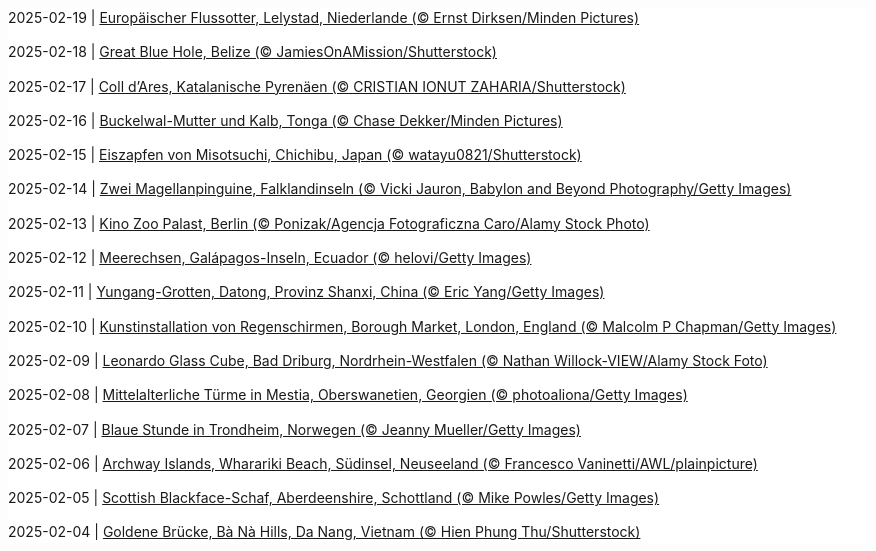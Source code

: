2025-02-19 | [Europäischer Flussotter, Lelystad, Niederlande (© Ernst Dirksen/Minden Pictures)](https://cn.bing.com/th?id=OHR.IceHoleOtter_DE-DE5011760287_UHD.jpg&rf=LaDigue_UHD.jpg&pid=hp&w=3840&h=2160&rs=1&c=4) 

2025-02-18 | [Great Blue Hole, Belize (© JamiesOnAMission/Shutterstock)](https://cn.bing.com/th?id=OHR.BlueBelize_DE-DE7316744984_UHD.jpg&rf=LaDigue_UHD.jpg&pid=hp&w=3840&h=2160&rs=1&c=4) 

2025-02-17 | [Coll d’Ares, Katalanische Pyrenäen (© CRISTIAN IONUT ZAHARIA/Shutterstock)](https://cn.bing.com/th?id=OHR.CatalanPyrenees_DE-DE2190888967_UHD.jpg&rf=LaDigue_UHD.jpg&pid=hp&w=3840&h=2160&rs=1&c=4) 

2025-02-16 | [Buckelwal-Mutter und Kalb, Tonga (© Chase Dekker/Minden Pictures)](https://cn.bing.com/th?id=OHR.HumpbackMother_DE-DE2752468261_UHD.jpg&rf=LaDigue_UHD.jpg&pid=hp&w=3840&h=2160&rs=1&c=4) 

2025-02-15 | [Eiszapfen von Misotsuchi, Chichibu, Japan (© watayu0821/Shutterstock)](https://cn.bing.com/th?id=OHR.Misotsuchi2025_DE-DE8865716337_UHD.jpg&rf=LaDigue_UHD.jpg&pid=hp&w=3840&h=2160&rs=1&c=4) 

2025-02-14 | [Zwei Magellanpinguine, Falklandinseln (© Vicki Jauron, Babylon and Beyond Photography/Getty Images)](https://cn.bing.com/th?id=OHR.PenguinLove_DE-DE2328190080_UHD.jpg&rf=LaDigue_UHD.jpg&pid=hp&w=3840&h=2160&rs=1&c=4) 

2025-02-13 | [Kino Zoo Palast, Berlin (© Ponizak/Agencja Fotograficzna Caro/Alamy Stock Photo)](https://cn.bing.com/th?id=OHR.BerlinKinoZooPalast_DE-DE5942620149_UHD.jpg&rf=LaDigue_UHD.jpg&pid=hp&w=3840&h=2160&rs=1&c=4) 

2025-02-12 | [Meerechsen, Galápagos-Inseln, Ecuador (© helovi/Getty Images)](https://cn.bing.com/th?id=OHR.GalapagosIguana_DE-DE8148803350_UHD.jpg&rf=LaDigue_UHD.jpg&pid=hp&w=3840&h=2160&rs=1&c=4) 

2025-02-11 | [Yungang-Grotten, Datong, Provinz Shanxi, China (© Eric Yang/Getty Images)](https://cn.bing.com/th?id=OHR.YungangGrottoes_DE-DE7812500680_UHD.jpg&rf=LaDigue_UHD.jpg&pid=hp&w=3840&h=2160&rs=1&c=4) 

2025-02-10 | [Kunstinstallation von Regenschirmen, Borough Market, London, England (© Malcolm P Chapman/Getty Images)](https://cn.bing.com/th?id=OHR.UmbrellaDay_DE-DE7581909470_UHD.jpg&rf=LaDigue_UHD.jpg&pid=hp&w=3840&h=2160&rs=1&c=4) 

2025-02-09 | [Leonardo Glass Cube, Bad Driburg, Nordrhein-Westfalen (© Nathan Willock-VIEW/Alamy Stock Foto)](https://cn.bing.com/th?id=OHR.LeonardoGlassCubeBadDriburg_DE-DE7335934587_UHD.jpg&rf=LaDigue_UHD.jpg&pid=hp&w=3840&h=2160&rs=1&c=4) 

2025-02-08 | [Mittelalterliche Türme in Mestia, Oberswanetien, Georgien (© photoaliona/Getty Images)](https://cn.bing.com/th?id=OHR.SnowySvaneti_DE-DE7103298381_UHD.jpg&rf=LaDigue_UHD.jpg&pid=hp&w=3840&h=2160&rs=1&c=4) 

2025-02-07 | [Blaue Stunde in Trondheim, Norwegen (© Jeanny Mueller/Getty Images)](https://cn.bing.com/th?id=OHR.BlueNorway_DE-DE6219110826_UHD.jpg&rf=LaDigue_UHD.jpg&pid=hp&w=3840&h=2160&rs=1&c=4) 

2025-02-06 | [Archway Islands, Wharariki Beach, Südinsel, Neuseeland (© Francesco Vaninetti/AWL/plainpicture)](https://cn.bing.com/th?id=OHR.WhararikiBeach_DE-DE0573200423_UHD.jpg&rf=LaDigue_UHD.jpg&pid=hp&w=3840&h=2160&rs=1&c=4) 

2025-02-05 | [Scottish Blackface-Schaf, Aberdeenshire, Schottland (© Mike Powles/Getty Images)](https://cn.bing.com/th?id=OHR.ScottishSheep_DE-DE0235532190_UHD.jpg&rf=LaDigue_UHD.jpg&pid=hp&w=3840&h=2160&rs=1&c=4) 

2025-02-04 | [Goldene Brücke, Bà Nà Hills, Da Nang, Vietnam (© Hien Phung Thu/Shutterstock)](https://cn.bing.com/th?id=OHR.GoldenBridge_DE-DE8445682123_UHD.jpg&rf=LaDigue_UHD.jpg&pid=hp&w=3840&h=2160&rs=1&c=4) 
